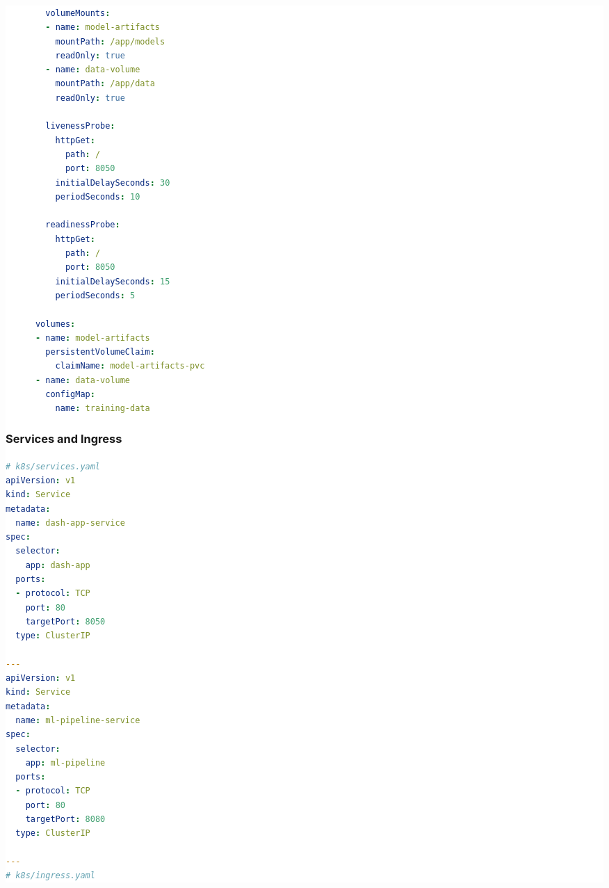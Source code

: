 ```yaml
        volumeMounts:
        - name: model-artifacts
          mountPath: /app/models
          readOnly: true
        - name: data-volume
          mountPath: /app/data
          readOnly: true
        
        livenessProbe:
          httpGet:
            path: /
            port: 8050
          initialDelaySeconds: 30
          periodSeconds: 10
        
        readinessProbe:
          httpGet:
            path: /
            port: 8050
          initialDelaySeconds: 15
          periodSeconds: 5
      
      volumes:
      - name: model-artifacts
        persistentVolumeClaim:
          claimName: model-artifacts-pvc
      - name: data-volume
        configMap:
          name: training-data
```

### Services and Ingress
```yaml
# k8s/services.yaml
apiVersion: v1
kind: Service
metadata:
  name: dash-app-service
spec:
  selector:
    app: dash-app
  ports:
  - protocol: TCP
    port: 80
    targetPort: 8050
  type: ClusterIP

---
apiVersion: v1
kind: Service
metadata:
  name: ml-pipeline-service
spec:
  selector:
    app: ml-pipeline
  ports:
  - protocol: TCP
    port: 80
    targetPort: 8080
  type: ClusterIP

---
# k8s/ingress.yaml
```